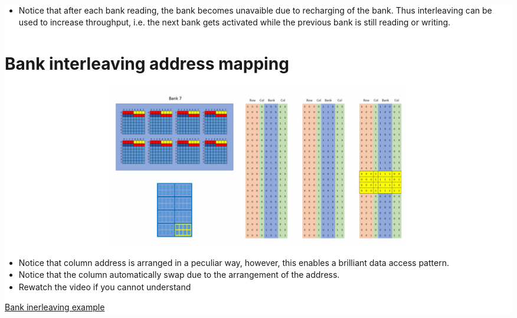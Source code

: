 - Notice that after each bank reading, the bank becomes unavaible due to recharging of the bank. Thus interleaving can be used to increase throughput, i.e. the next bank gets activated while the previous bank is still reading or writing.

# Bank interleaving address mapping

<p align="center">
  <img src="./img/interleaving_access_example.png" width="500" heigh ="500">
</p>

- Notice that column address is arranged in a peculiar way, however, this enables a brilliant data access pattern.
- Notice that the column automatically swap due to the arrangement of the address.
- Rewatch the video if you cannot understand

[Bank inerleaving example](https://youtu.be/-xtWsQvOcjo?t=110)